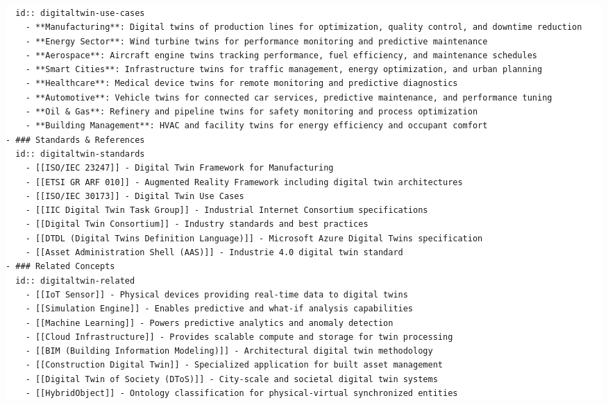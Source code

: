 	  id:: digitaltwin-use-cases
		- **Manufacturing**: Digital twins of production lines for optimization, quality control, and downtime reduction
		- **Energy Sector**: Wind turbine twins for performance monitoring and predictive maintenance
		- **Aerospace**: Aircraft engine twins tracking performance, fuel efficiency, and maintenance schedules
		- **Smart Cities**: Infrastructure twins for traffic management, energy optimization, and urban planning
		- **Healthcare**: Medical device twins for remote monitoring and predictive diagnostics
		- **Automotive**: Vehicle twins for connected car services, predictive maintenance, and performance tuning
		- **Oil & Gas**: Refinery and pipeline twins for safety monitoring and process optimization
		- **Building Management**: HVAC and facility twins for energy efficiency and occupant comfort
	- ### Standards & References
	  id:: digitaltwin-standards
		- [[ISO/IEC 23247]] - Digital Twin Framework for Manufacturing
		- [[ETSI GR ARF 010]] - Augmented Reality Framework including digital twin architectures
		- [[ISO/IEC 30173]] - Digital Twin Use Cases
		- [[IIC Digital Twin Task Group]] - Industrial Internet Consortium specifications
		- [[Digital Twin Consortium]] - Industry standards and best practices
		- [[DTDL (Digital Twins Definition Language)]] - Microsoft Azure Digital Twins specification
		- [[Asset Administration Shell (AAS)]] - Industrie 4.0 digital twin standard
	- ### Related Concepts
	  id:: digitaltwin-related
		- [[IoT Sensor]] - Physical devices providing real-time data to digital twins
		- [[Simulation Engine]] - Enables predictive and what-if analysis capabilities
		- [[Machine Learning]] - Powers predictive analytics and anomaly detection
		- [[Cloud Infrastructure]] - Provides scalable compute and storage for twin processing
		- [[BIM (Building Information Modeling)]] - Architectural digital twin methodology
		- [[Construction Digital Twin]] - Specialized application for built asset management
		- [[Digital Twin of Society (DToS)]] - City-scale and societal digital twin systems
		- [[HybridObject]] - Ontology classification for physical-virtual synchronized entities
